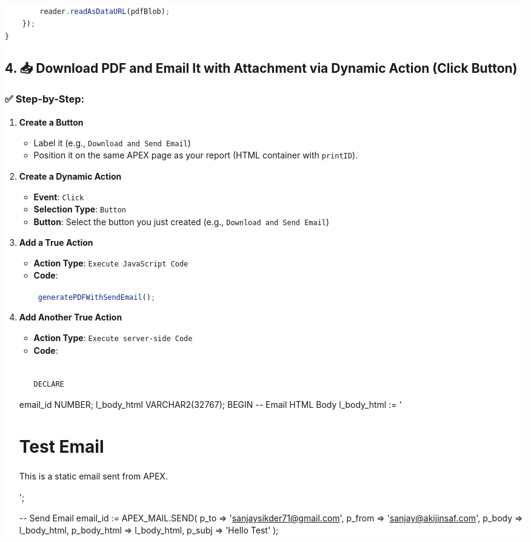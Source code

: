 ```javascript
        reader.readAsDataURL(pdfBlob);
    });
}

```

## 4. 📥 Download PDF and Email It with Attachment via Dynamic Action (Click Button)

### ✅ Step-by-Step:

1. **Create a Button**
   - Label it (e.g., `Download and Send Email`)
   - Position it on the same APEX page as your report (HTML container with `printID`).

2. **Create a Dynamic Action**
   - **Event**: `Click`
   - **Selection Type**: `Button`
   - **Button**: Select the button you just created (e.g., `Download and Send Email`)

3. **Add a True Action**
   - **Action Type**: `Execute JavaScript Code`
   - **Code**:
     ```javascript
      generatePDFWithSendEmail();

     ```

4. **Add Another True Action**
   - **Action Type**: `Execute server-side Code`
   - **Code**:
     ```pl/sql code

     DECLARE
    email_id    NUMBER;
    l_body_html VARCHAR2(32767);
BEGIN
    -- Email HTML Body
    l_body_html := 
        '<html>
           <body>
             <h1>Test Email</h1>
             <p>This is a static email sent from APEX.</p>
           </body>
         </html>';

    -- Send Email
    email_id := APEX_MAIL.SEND(
                    p_to        => 'sanjaysikder71@gmail.com',
                    p_from      => 'sanjay@akijinsaf.com',
                    p_body      => l_body_html,
                    p_body_html => l_body_html,
                    p_subj      => 'Hello Test'
                );
